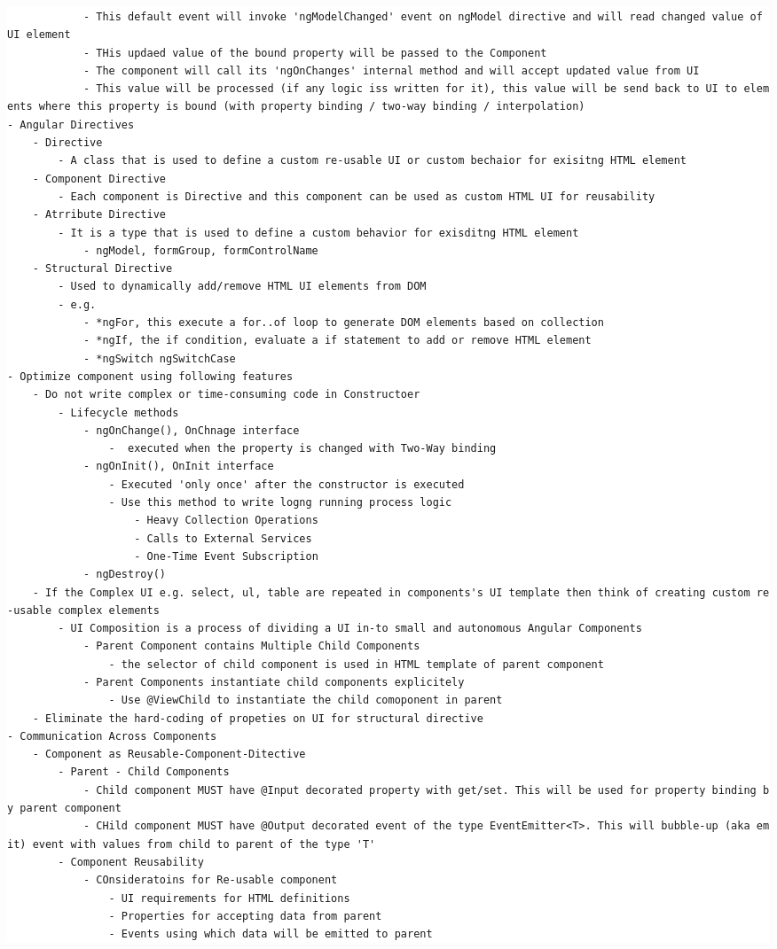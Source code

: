                 - This default event will invoke 'ngModelChanged' event on ngModel directive and will read changed value of UI element  
                - THis updaed value of the bound property will be passed to the Component
                - The component will call its 'ngOnChanges' internal method and will accept updated value from UI
                - This value will be processed (if any logic iss written for it), this value will be send back to UI to elements where this property is bound (with property binding / two-way binding / interpolation)   
    - Angular Directives
        - Directive
            - A class that is used to define a custom re-usable UI or custom bechaior for exisitng HTML element
        - Component Directive
            - Each component is Directive and this component can be used as custom HTML UI for reusability
        - Atrribute Directive
            - It is a type that is used to define a custom behavior for exisditng HTML element
                - ngModel, formGroup, formControlName     
        - Structural Directive
            - Used to dynamically add/remove HTML UI elements from DOM    
            - e.g.
                - *ngFor, this execute a for..of loop to generate DOM elements based on collection       
                - *ngIf, the if condition, evaluate a if statement to add or remove HTML element 
                - *ngSwitch ngSwitchCase     
    - Optimize component using following features
        - Do not write complex or time-consuming code in Constructoer
            - Lifecycle methods
                - ngOnChange(), OnChnage interface
                    -  executed when the property is changed with Two-Way binding 
                - ngOnInit(), OnInit interface
                    - Executed 'only once' after the constructor is executed
                    - Use this method to write logng running process logic
                        - Heavy Collection Operations  
                        - Calls to External Services
                        - One-Time Event Subscription
                - ngDestroy()
        - If the Complex UI e.g. select, ul, table are repeated in components's UI template then think of creating custom re-usable complex elements
            - UI Composition is a process of dividing a UI in-to small and autonomous Angular Components
                - Parent Component contains Multiple Child Components
                    - the selector of child component is used in HTML template of parent component
                - Parent Components instantiate child components explicitely
                    - Use @ViewChild to instantiate the child comoponent in parent
        - Eliminate the hard-coding of propeties on UI for structural directive                 
    - Communication Across Components
        - Component as Reusable-Component-Ditective
            - Parent - Child Components
                - Child component MUST have @Input decorated property with get/set. This will be used for property binding by parent component
                - CHild component MUST have @Output decorated event of the type EventEmitter<T>. This will bubble-up (aka emit) event with values from child to parent of the type 'T' 
            - Component Reusability
                - COnsideratoins for Re-usable component
                    - UI requirements for HTML definitions
                    - Properties for accepting data from parent
                    - Events using which data will be emitted to parent
